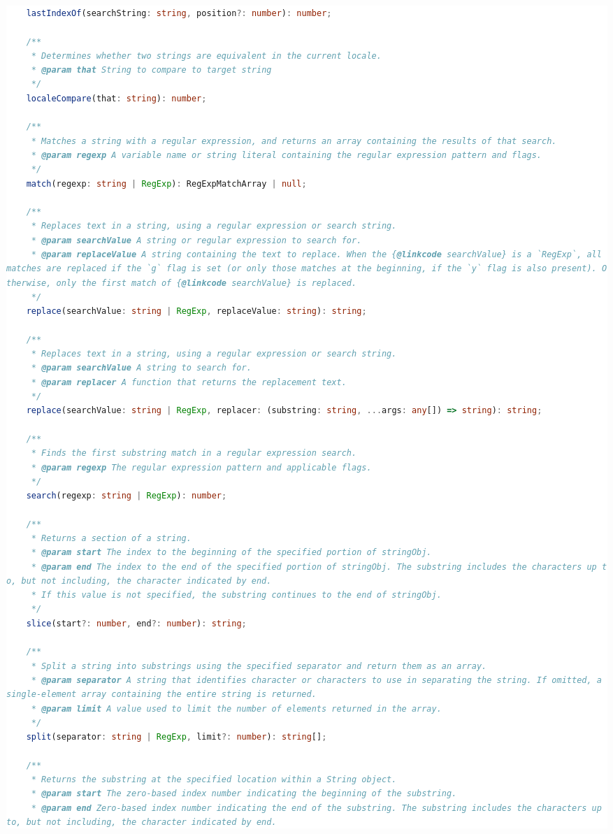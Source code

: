 ```ts
    lastIndexOf(searchString: string, position?: number): number;

    /**
     * Determines whether two strings are equivalent in the current locale.
     * @param that String to compare to target string
     */
    localeCompare(that: string): number;

    /**
     * Matches a string with a regular expression, and returns an array containing the results of that search.
     * @param regexp A variable name or string literal containing the regular expression pattern and flags.
     */
    match(regexp: string | RegExp): RegExpMatchArray | null;

    /**
     * Replaces text in a string, using a regular expression or search string.
     * @param searchValue A string or regular expression to search for.
     * @param replaceValue A string containing the text to replace. When the {@linkcode searchValue} is a `RegExp`, all matches are replaced if the `g` flag is set (or only those matches at the beginning, if the `y` flag is also present). Otherwise, only the first match of {@linkcode searchValue} is replaced.
     */
    replace(searchValue: string | RegExp, replaceValue: string): string;

    /**
     * Replaces text in a string, using a regular expression or search string.
     * @param searchValue A string to search for.
     * @param replacer A function that returns the replacement text.
     */
    replace(searchValue: string | RegExp, replacer: (substring: string, ...args: any[]) => string): string;

    /**
     * Finds the first substring match in a regular expression search.
     * @param regexp The regular expression pattern and applicable flags.
     */
    search(regexp: string | RegExp): number;

    /**
     * Returns a section of a string.
     * @param start The index to the beginning of the specified portion of stringObj.
     * @param end The index to the end of the specified portion of stringObj. The substring includes the characters up to, but not including, the character indicated by end.
     * If this value is not specified, the substring continues to the end of stringObj.
     */
    slice(start?: number, end?: number): string;

    /**
     * Split a string into substrings using the specified separator and return them as an array.
     * @param separator A string that identifies character or characters to use in separating the string. If omitted, a single-element array containing the entire string is returned.
     * @param limit A value used to limit the number of elements returned in the array.
     */
    split(separator: string | RegExp, limit?: number): string[];

    /**
     * Returns the substring at the specified location within a String object.
     * @param start The zero-based index number indicating the beginning of the substring.
     * @param end Zero-based index number indicating the end of the substring. The substring includes the characters up to, but not including, the character indicated by end.
```